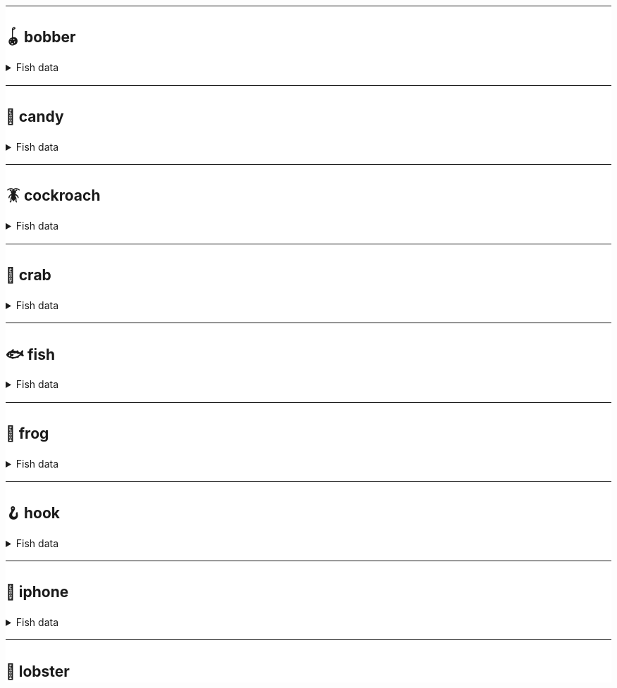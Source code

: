 ---------------

## 🪀 bobber

<details><summary>Fish data</summary></details>

---------------

## 🍬 candy

<details><summary>Fish data</summary></details>

---------------

## 🪳 cockroach

<details><summary>Fish data</summary></details>

---------------

## 🦀 crab

<details><summary>Fish data</summary></details>

---------------

## 🐟 fish

<details><summary>Fish data</summary></details>

---------------

## 🐸 frog

<details><summary>Fish data</summary></details>

---------------

## 🪝 hook

<details><summary>Fish data</summary></details>

---------------

## 📱 iphone

<details><summary>Fish data</summary></details>

---------------

## 🦞 lobster
